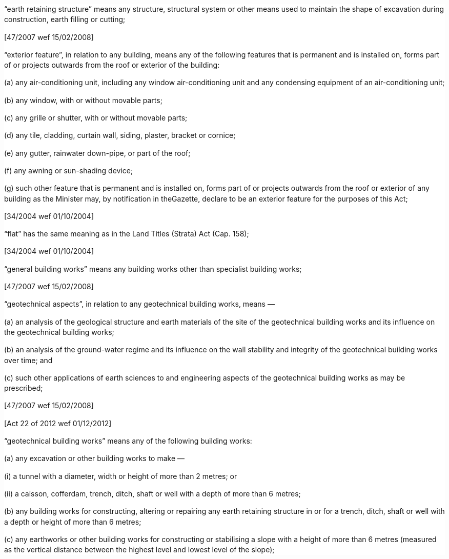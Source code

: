 “earth retaining structure” means any structure, structural system or other means used to maintain the shape of excavation during construction, earth filling or cutting;

[47/2007 wef 15/02/2008]

“exterior feature”, in relation to any building, means any of the following features that is permanent and is installed on, forms part of or projects outwards from the roof or exterior of the building:

(a) any air-conditioning unit, including any window air-conditioning unit and any condensing equipment of an air-conditioning unit;

(b) any window, with or without movable parts;

(c) any grille or shutter, with or without movable parts;

(d) any tile, cladding, curtain wall, siding, plaster, bracket or cornice;

(e) any gutter, rainwater down-pipe, or part of the roof;

(f) any awning or sun-shading device;

(g) such other feature that is permanent and is installed on, forms part of or projects outwards from the roof or exterior of any building as the Minister may, by notification in theGazette, declare to be an exterior feature for the purposes of this Act;

[34/2004 wef 01/10/2004]

“flat” has the same meaning as in the Land Titles (Strata) Act (Cap. 158);

[34/2004 wef 01/10/2004]

“general building works” means any building works other than specialist building works;

[47/2007 wef 15/02/2008]

“geotechnical aspects”, in relation to any geotechnical building works, means —

(a) an analysis of the geological structure and earth materials of the site of the geotechnical building works and its influence on the geotechnical building works;

(b) an analysis of the ground-water regime and its influence on the wall stability and integrity of the geotechnical building works over time; and

(c) such other applications of earth sciences to and engineering aspects of the geotechnical building works as may be prescribed;

[47/2007 wef 15/02/2008]

[Act 22 of 2012 wef 01/12/2012]

“geotechnical building works” means any of the following building works:

(a) any excavation or other building works to make —

(i) a tunnel with a diameter, width or height of more than 2 metres; or

(ii) a caisson, cofferdam, trench, ditch, shaft or well with a depth of more than 6 metres;

(b) any building works for constructing, altering or repairing any earth retaining structure in or for a trench, ditch, shaft or well with a depth or height of more than 6 metres;

(c) any earthworks or other building works for constructing or stabilising a slope with a height of more than 6 metres (measured as the vertical distance between the highest level and lowest level of the slope);
